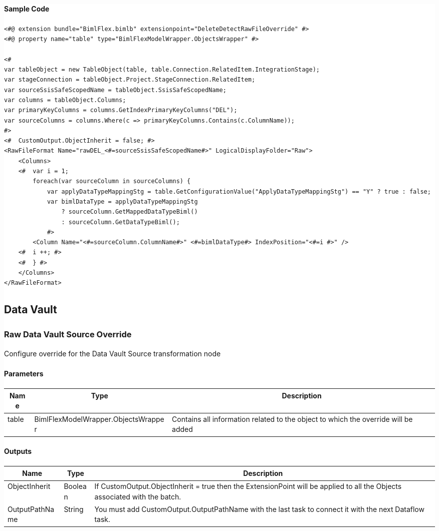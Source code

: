#### Sample Code

```biml
<#@ extension bundle="BimlFlex.bimlb" extensionpoint="DeleteDetectRawFileOverride" #>
<#@ property name="table" type="BimlFlexModelWrapper.ObjectsWrapper" #>

<#	
var tableObject = new TableObject(table, table.Connection.RelatedItem.IntegrationStage);
var stageConnection = tableObject.Project.StageConnection.RelatedItem;
var sourceSsisSafeScopedName = tableObject.SsisSafeScopedName;
var columns = tableObject.Columns;
var primaryKeyColumns = columns.GetIndexPrimaryKeyColumns("DEL");
var sourceColumns = columns.Where(c => primaryKeyColumns.Contains(c.ColumnName));
#>
<#	CustomOutput.ObjectInherit = false; #>
<RawFileFormat Name="rawDEL_<#=sourceSsisSafeScopedName#>" LogicalDisplayFolder="Raw">
	<Columns>
	<#	var i = 1;
		foreach(var sourceColumn in sourceColumns) { 
			var applyDataTypeMappingStg = table.GetConfigurationValue("ApplyDataTypeMappingStg") == "Y" ? true : false;
			var bimlDataType = applyDataTypeMappingStg
				? sourceColumn.GetMappedDataTypeBiml()
				: sourceColumn.GetDataTypeBiml();
			#> 
		<Column Name="<#=sourceColumn.ColumnName#>" <#=bimlDataType#> IndexPosition="<#=i #>" />
	<#	i ++; #>
	<#	} #>
	</Columns>
</RawFileFormat>
```

## Data Vault


### Raw Data Vault Source Override

Configure override for the Data Vault Source transformation node

#### Parameters

| Name | Type | Description |
| ---- | ---- | ----------- |
| table | BimlFlexModelWrapper.ObjectsWrapper | Contains all information related to the object to which the override will be added |
#### Outputs

| Name | Type | Description |
| ---- | ---- | ----------- |
| ObjectInherit | Boolean | If CustomOutput.ObjectInherit = true then the ExtensionPoint will be applied to all the Objects associated with the batch. |
| OutputPathName | String | You must add CustomOutput.OutputPathName with the last task to connect it with the next Dataflow task. |
